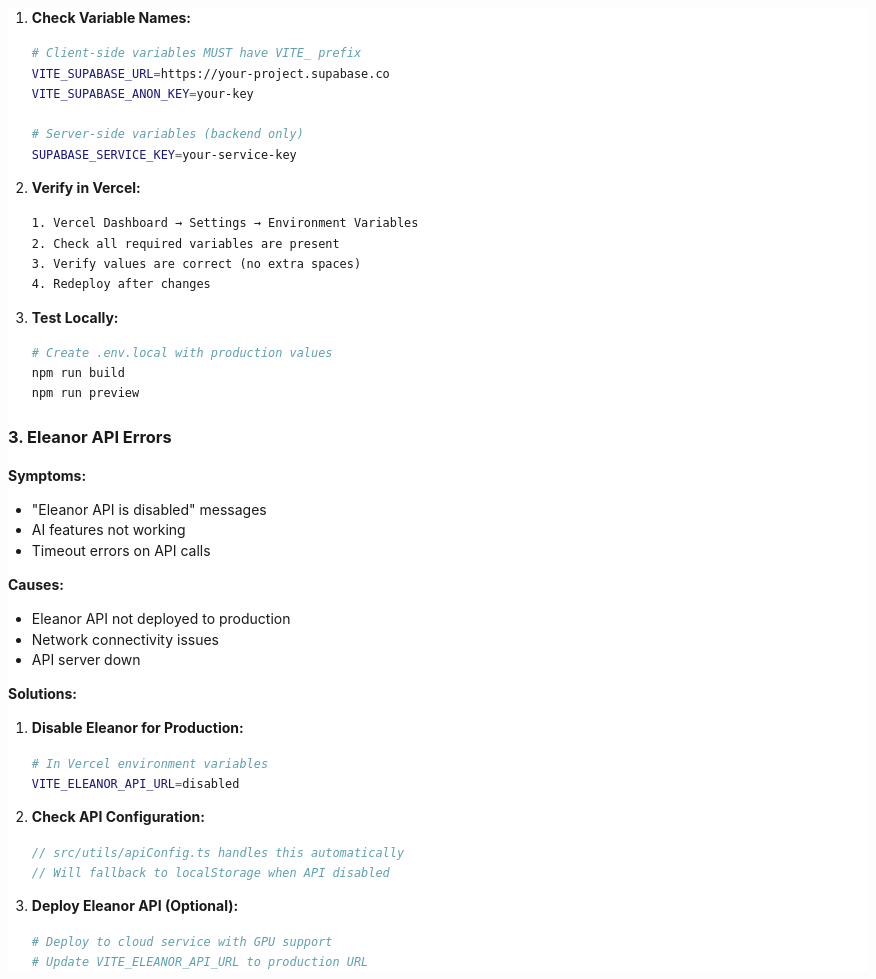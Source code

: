 1. **Check Variable Names:**
   ```bash
   # Client-side variables MUST have VITE_ prefix
   VITE_SUPABASE_URL=https://your-project.supabase.co
   VITE_SUPABASE_ANON_KEY=your-key

   # Server-side variables (backend only)
   SUPABASE_SERVICE_KEY=your-service-key
   ```

2. **Verify in Vercel:**
   ```
   1. Vercel Dashboard → Settings → Environment Variables
   2. Check all required variables are present
   3. Verify values are correct (no extra spaces)
   4. Redeploy after changes
   ```

3. **Test Locally:**
   ```bash
   # Create .env.local with production values
   npm run build
   npm run preview
   ```

### 3. Eleanor API Errors

**Symptoms:**
- "Eleanor API is disabled" messages
- AI features not working
- Timeout errors on API calls

**Causes:**
- Eleanor API not deployed to production
- Network connectivity issues
- API server down

**Solutions:**

1. **Disable Eleanor for Production:**
   ```bash
   # In Vercel environment variables
   VITE_ELEANOR_API_URL=disabled
   ```

2. **Check API Configuration:**
   ```typescript
   // src/utils/apiConfig.ts handles this automatically
   // Will fallback to localStorage when API disabled
   ```

3. **Deploy Eleanor API (Optional):**
   ```bash
   # Deploy to cloud service with GPU support
   # Update VITE_ELEANOR_API_URL to production URL
   ```
